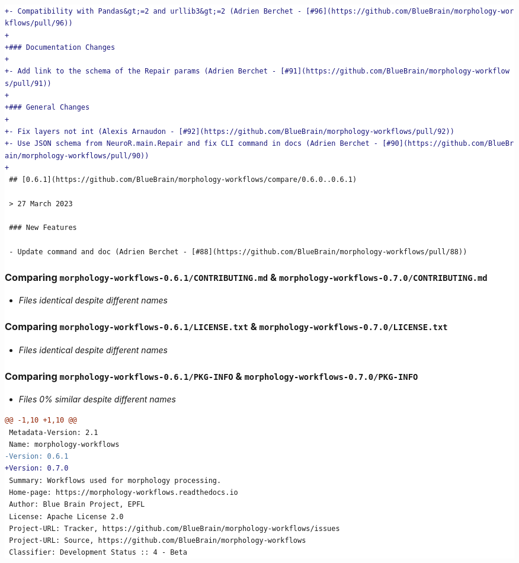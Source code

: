 ```diff
+- Compatibility with Pandas&gt;=2 and urllib3&gt;=2 (Adrien Berchet - [#96](https://github.com/BlueBrain/morphology-workflows/pull/96))
+
+### Documentation Changes
+
+- Add link to the schema of the Repair params (Adrien Berchet - [#91](https://github.com/BlueBrain/morphology-workflows/pull/91))
+
+### General Changes
+
+- Fix layers not int (Alexis Arnaudon - [#92](https://github.com/BlueBrain/morphology-workflows/pull/92))
+- Use JSON schema from NeuroR.main.Repair and fix CLI command in docs (Adrien Berchet - [#90](https://github.com/BlueBrain/morphology-workflows/pull/90))
+
 ## [0.6.1](https://github.com/BlueBrain/morphology-workflows/compare/0.6.0..0.6.1)
 
 > 27 March 2023
 
 ### New Features
 
 - Update command and doc (Adrien Berchet - [#88](https://github.com/BlueBrain/morphology-workflows/pull/88))
```

### Comparing `morphology-workflows-0.6.1/CONTRIBUTING.md` & `morphology-workflows-0.7.0/CONTRIBUTING.md`

 * *Files identical despite different names*

### Comparing `morphology-workflows-0.6.1/LICENSE.txt` & `morphology-workflows-0.7.0/LICENSE.txt`

 * *Files identical despite different names*

### Comparing `morphology-workflows-0.6.1/PKG-INFO` & `morphology-workflows-0.7.0/PKG-INFO`

 * *Files 0% similar despite different names*

```diff
@@ -1,10 +1,10 @@
 Metadata-Version: 2.1
 Name: morphology-workflows
-Version: 0.6.1
+Version: 0.7.0
 Summary: Workflows used for morphology processing.
 Home-page: https://morphology-workflows.readthedocs.io
 Author: Blue Brain Project, EPFL
 License: Apache License 2.0
 Project-URL: Tracker, https://github.com/BlueBrain/morphology-workflows/issues
 Project-URL: Source, https://github.com/BlueBrain/morphology-workflows
 Classifier: Development Status :: 4 - Beta
```
